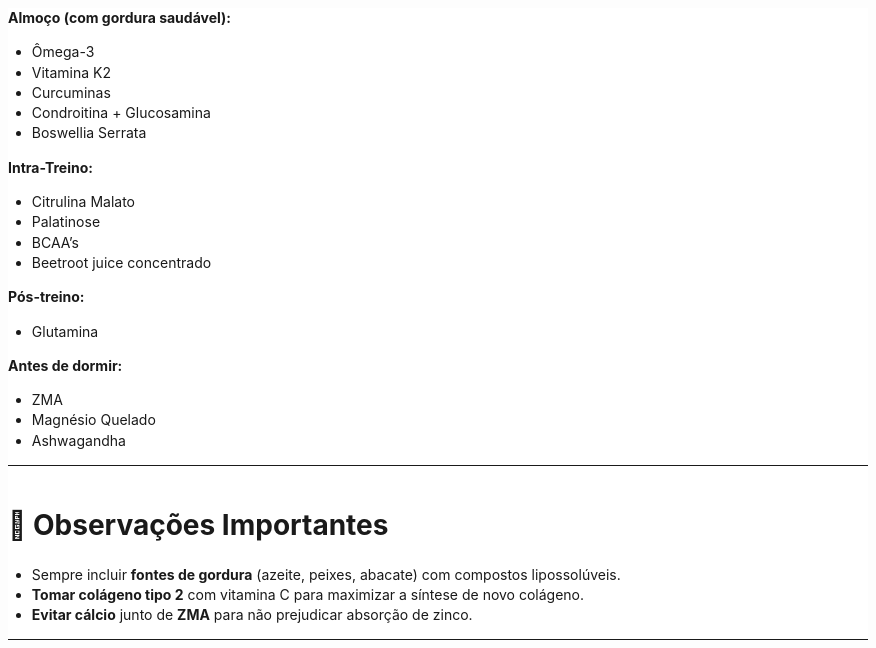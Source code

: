**Almoço (com gordura saudável):**
- Ômega-3
- Vitamina K2
- Curcuminas
- Condroitina + Glucosamina
- Boswellia Serrata

**Intra-Treino:**
- Citrulina Malato
- Palatinose
- BCAA’s
- Beetroot juice concentrado

**Pós-treino:**
- Glutamina

**Antes de dormir:**
- ZMA
- Magnésio Quelado
- Ashwagandha

---

# 🎯 Observações Importantes
- Sempre incluir **fontes de gordura** (azeite, peixes, abacate) com compostos lipossolúveis.
- **Tomar colágeno tipo 2** com vitamina C para maximizar a síntese de novo colágeno.
- **Evitar cálcio** junto de **ZMA** para não prejudicar absorção de zinco.

---
